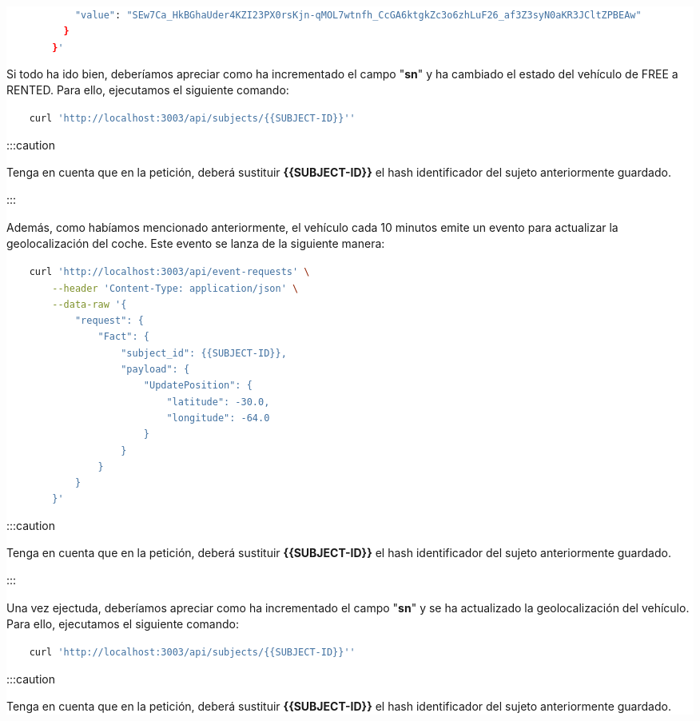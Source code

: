 ```bash title="Node: Vehicle"
            "value": "SEw7Ca_HkBGhaUder4KZI23PX0rsKjn-qMOL7wtnfh_CcGA6ktgkZc3o6zhLuF26_af3Z3syN0aKR3JCltZPBEAw"
          }
        }'
```

Si todo ha ido bien, deberíamos apreciar como ha incrementado el campo "**sn**" y ha cambiado el estado del vehículo de FREE a RENTED. Para ello, ejecutamos el siguiente comando:

```bash title="Node: Vehicle"
    curl 'http://localhost:3003/api/subjects/{{SUBJECT-ID}}''
```

:::caution

Tenga en cuenta que en la petición, deberá sustituir **{{SUBJECT-ID}}** el hash identificador del sujeto anteriormente guardado.

:::

Además, como habíamos mencionado anteriormente, el vehículo cada 10 minutos emite un evento para actualizar la geolocalización del coche. Este evento se lanza de la siguiente manera:

```bash title="Node: Vehicle"
    curl 'http://localhost:3003/api/event-requests' \
        --header 'Content-Type: application/json' \
        --data-raw '{
            "request": {
                "Fact": {
                    "subject_id": {{SUBJECT-ID}},
                    "payload": {
                        "UpdatePosition": {
                            "latitude": -30.0,
                            "longitude": -64.0
                        }
                    }
                }
            }
        }'
```

:::caution

Tenga en cuenta que en la petición, deberá sustituir **{{SUBJECT-ID}}** el hash identificador del sujeto anteriormente guardado.

:::

Una vez ejectuda, deberíamos apreciar como ha incrementado el campo "**sn**" y se ha actualizado la geolocalización del vehículo. Para ello, ejecutamos el siguiente comando:

```bash title="Node: Vehicle"
    curl 'http://localhost:3003/api/subjects/{{SUBJECT-ID}}''
```

:::caution

Tenga en cuenta que en la petición, deberá sustituir **{{SUBJECT-ID}}** el hash identificador del sujeto anteriormente guardado.
